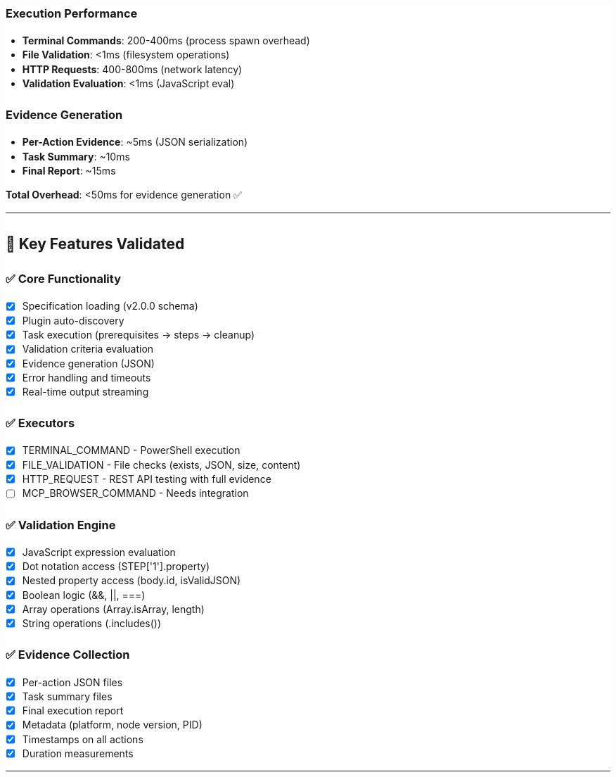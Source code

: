 ### Execution Performance
- **Terminal Commands**: 200-400ms (process spawn overhead)
- **File Validation**: <1ms (filesystem operations)
- **HTTP Requests**: 400-800ms (network latency)
- **Validation Evaluation**: <1ms (JavaScript eval)

### Evidence Generation
- **Per-Action Evidence**: ~5ms (JSON serialization)
- **Task Summary**: ~10ms
- **Final Report**: ~15ms

**Total Overhead**: <50ms for evidence generation ✅

---

## 🎯 Key Features Validated

### ✅ Core Functionality
- [x] Specification loading (v2.0.0 schema)
- [x] Plugin auto-discovery
- [x] Task execution (prerequisites → steps → cleanup)
- [x] Validation criteria evaluation
- [x] Evidence generation (JSON)
- [x] Error handling and timeouts
- [x] Real-time output streaming

### ✅ Executors
- [x] TERMINAL_COMMAND - PowerShell execution
- [x] FILE_VALIDATION - File checks (exists, JSON, size, content)
- [x] HTTP_REQUEST - REST API testing with full evidence
- [ ] MCP_BROWSER_COMMAND - Needs integration

### ✅ Validation Engine
- [x] JavaScript expression evaluation
- [x] Dot notation access (STEP['1'].property)
- [x] Nested property access (body.id, isValidJSON)
- [x] Boolean logic (&&, ||, ===)
- [x] Array operations (Array.isArray, length)
- [x] String operations (.includes())

### ✅ Evidence Collection
- [x] Per-action JSON files
- [x] Task summary files
- [x] Final execution report
- [x] Metadata (platform, node version, PID)
- [x] Timestamps on all actions
- [x] Duration measurements

---
